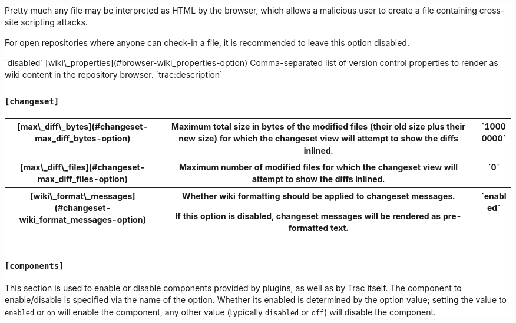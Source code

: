 

Pretty much any file may be interpreted as HTML by the browser,
which allows a malicious user to create a file containing cross-site
scripting attacks.



For open repositories where anyone can check-in a file, it is
recommended to leave this option disabled.


</th>
<th>`disabled`</th></tr>
<tr><th>[wiki\_properties](#browser-wiki_properties-option)</th>
<th>
Comma-separated list of version control properties to render
as wiki content in the repository browser.


</th>
<th>`trac:description`</th></tr></table>

### `[changeset]`

<table><tr><th>[max\_diff\_bytes](#changeset-max_diff_bytes-option)</th>
<th>
Maximum total size in bytes of the modified files (their old size
plus their new size) for which the changeset view will attempt to show
the diffs inlined.


</th>
<th>`10000000`</th></tr>
<tr><th>[max\_diff\_files](#changeset-max_diff_files-option)</th>
<th>
Maximum number of modified files for which the changeset view will
attempt to show the diffs inlined.


</th>
<th>`0`</th></tr>
<tr><th>[wiki\_format\_messages](#changeset-wiki_format_messages-option)</th>
<th>
Whether wiki formatting should be applied to changeset messages.



If this option is disabled, changeset messages will be rendered as
pre-formatted text.


</th>
<th>`enabled`</th></tr></table>

### `[components]`


This section is used to enable or disable components
provided by plugins, as well as by Trac itself. The component
to enable/disable is specified via the name of the
option. Whether its enabled is determined by the option value;
setting the value to `enabled` or `on` will enable the
component, any other value (typically `disabled` or `off`)
will disable the component.
